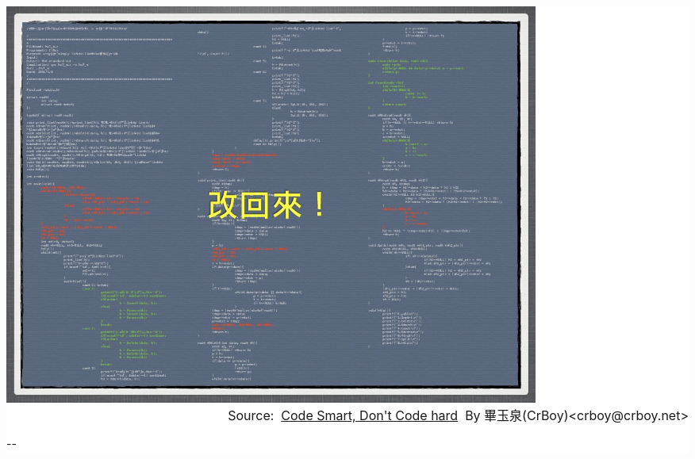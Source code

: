   <img height="500" src="./img/code_smart_release-49.jpg" />
</div>
<div align="right">
  <font size="3">
    Source:&nbsp;
	<a href="https://speakerdeck.com/crboy/code-smart-dont-code-hard" target="_blank">Code Smart, Don&apos;t Code hard</a>&nbsp;
	By 畢玉泉(CrBoy)&lt;crboy@crboy.net&gt;
  </font>
</div>

--

<div align="center">